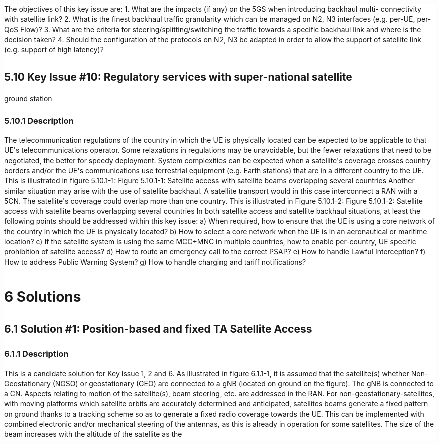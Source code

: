 The objectives of this key issue are:
1\. What are the impacts (if any) on the 5GS when introducing backhaul multi-
connectivity with satellite link?
2\. What is the finest backhaul traffic granularity which can be managed on
N2, N3 interfaces (e.g. per-UE, per-QoS Flow)?
3\. What are the criteria for steering/splitting/switching the traffic towards
a specific backhaul link and where is the decision taken?
4\. Should the configuration of the protocols on N2, N3 be adapted in order to
allow the support of satellite link (e.g. support of high latency)?
## 5.10 Key Issue #10: Regulatory services with super-national satellite
ground station
### 5.10.1 Description
The telecommunication regulations of the country in which the UE is physically
located can be expected to be applicable to that UE\'s telecommunications
operator. Some relaxations in regulations may be unavoidable, but the fewer
relaxations that need to be negotiated, the better for speedy deployment.
System complexities can be expected when a satellite\'s coverage crosses
country borders and/or the UE\'s communications use terrestrial equipment
(e.g. Earth stations) that are in a different country to the UE. This is
illustrated in figure 5.10.1-1:
Figure 5.10.1-1: Satellite access with satellite beams overlapping several
countries
Another similar situation may arise with the use of satellite backhaul. A
satellite transport would in this case interconnect a RAN with a 5CN. The
satellite\'s coverage could overlap more than one country. This is illustrated
in Figure 5.10.1-2:
Figure 5.10.1-2: Satellite access with satellite beams overlapping several
countries
In both satellite access and satellite backhaul situations, at least the
following points should be addressed within this key issue:
a) When required, how to ensure that the UE is using a core network of the
country in which the UE is physically located?
b) How to select a core network when the UE is in an aeronautical or maritime
location?
c) If the satellite system is using the same MCC+MNC in multiple countries,
how to enable per-country, UE specific prohibition of satellite access?
d) How to route an emergency call to the correct PSAP?
e) How to handle Lawful Interception?
f) How to address Public Warning System?
g) How to handle charging and tariff notifications?
# 6 Solutions
## 6.1 Solution #1: Position-based and fixed TA Satellite Access
### 6.1.1 Description
This is a candidate solution for Key Issue 1, 2 and 6.
As illustrated in figure 6.1.1-1, it is assumed that the satellite(s) whether
Non-Geostationary (NGSO) or geostationary (GEO) are connected to a gNB
(located on ground on the figure). The gNB is connected to a CN. Aspects
relating to motion of the satellite(s), beam steering, etc. are addressed in
the RAN.
For non-geostationary-satellites, with moving platforms which satellite orbits
are accurately determined and anticipated, satellites beams generate a fixed
pattern on ground thanks to a tracking scheme so as to generate a fixed radio
coverage towards the UE. This can be implemented with combined electronic
and/or mechanical steering of the antennas, as this is already in operation
for some satellites.
The size of the beam increases with the altitude of the satellite as the